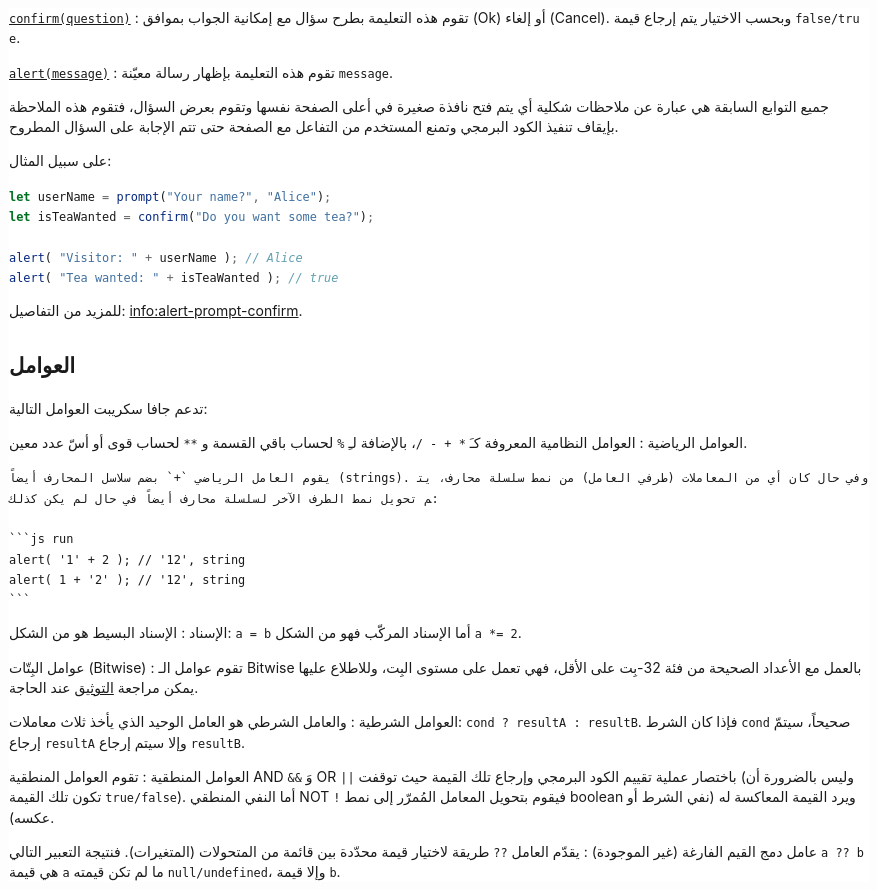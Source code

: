 [`confirm(question)`](mdn:api/Window/confirm)
: تقوم هذه التعليمة بطرح سؤال مع إمكانية الجواب بموافق (Ok) أو إلغاء (Cancel). وبحسب الاختيار يتم إرجاع قيمة `false/true`.

[`alert(message)`](mdn:api/Window/alert)
: تقوم هذه التعليمة بإظهار رسالة معيّنة `message`.

جميع التوابع السابقة هي عبارة عن ملاحظات شكلية أي يتم فتح نافذة صغيرة في أعلى الصفحة نفسها وتقوم بعرض السؤال، فتقوم هذه الملاحظة بإيقاف تنفيذ الكود البرمجي وتمنع المستخدم من التفاعل مع الصفحة حتى تتم الإجابة على السؤال المطروح.

على سبيل المثال:

```js run
let userName = prompt("Your name?", "Alice");
let isTeaWanted = confirm("Do you want some tea?");

alert( "Visitor: " + userName ); // Alice
alert( "Tea wanted: " + isTeaWanted ); // true
```

للمزيد من التفاصيل: <info:alert-prompt-confirm>.

## العوامل

تدعم جافا سكريبت العوامل التالية:

العوامل الرياضية
: العوامل النظامية المعروفة كـَ `* + - /`، بالإضافة لـِ `%` لحساب باقي القسمة و `**` لحساب قوى أو أسّ عدد معين.

    يقوم العامل الرياضي `+` بضم سلاسل المحارف أيضاً (strings). وفي حال كان أي من المعاملات (طرفي العامل) من نمط سلسلة محارف، يتم تحويل نمط الطرف الآخر لسلسلة محارف أيضاً في حال لم يكن كذلك:

    ```js run
    alert( '1' + 2 ); // '12', string
    alert( 1 + '2' ); // '12', string
    ```

الإسناد
: الإسناد البسيط هو من الشكل: `a = b` أما الإسناد المركّب فهو من الشكل `a *= 2`.

عوامل البِتّات (Bitwise)
: تقوم عوامل الـ Bitwise بالعمل مع الأعداد الصحيحة من فئة 32-بِت على الأقل، فهي تعمل على مستوى البِت، وللاطلاع عليها يمكن مراجعة [التوثيق](mdn:/JavaScript/Reference/Operators/Bitwise_Operators) عند الحاجة.

العوامل الشرطية
: والعامل الشرطي هو العامل الوحيد الذي يأخذ ثلاث معاملات: `cond ? resultA : resultB`. فإذا كان الشرط `cond` صحيحاً، سيتمّ إرجاع `resultA` وإلا سيتم إرجاع `resultB`.

العوامل المنطقية
: تقوم العوامل المنطقية AND `&&` وَ OR `||` باختصار عملية تقييم الكود البرمجي وإرجاع تلك القيمة حيث توقفت (وليس بالضرورة أن تكون تلك القيمة `true/false`). أما النفي المنطقي NOT `!` فيقوم بتحويل المعامل المُمرّر إلى نمط boolean ويرد القيمة المعاكسة له (نفي الشرط أو عكسه).

عامل دمج القيم الفارغة (غير الموجودة)
: يقدّم العامل `??` طريقة لاختيار قيمة محدّدة بين قائمة من المتحولات (المتغيرات). فنتيجة التعبير التالي `a ?? b` هي قيمة `a` ما لم تكن قيمته `null/undefined`، وإلا قيمة `b`.
